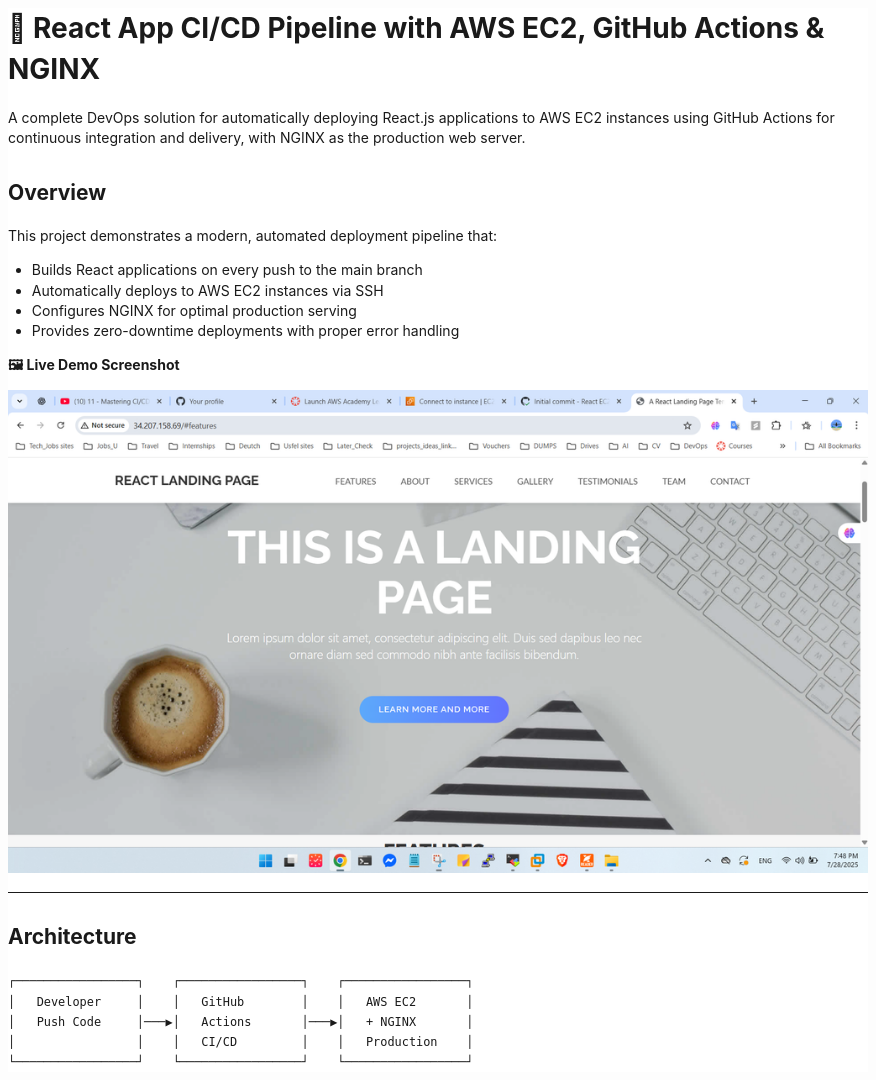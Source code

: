 # 🚀 React App CI/CD Pipeline with AWS EC2, GitHub Actions & NGINX

A complete DevOps solution for automatically deploying React.js applications to AWS EC2 instances using GitHub Actions for continuous integration and delivery, with NGINX as the production web server.

## Overview

This project demonstrates a modern, automated deployment pipeline that:
- Builds React applications on every push to the main branch
- Automatically deploys to AWS EC2 instances via SSH
- Configures NGINX for optimal production serving
- Provides zero-downtime deployments with proper error handling

**🖼️ Live Demo Screenshot**

![Preview Screenshot](Docs/browsing%20test.png)


---

##  Architecture

```
┌─────────────────┐    ┌─────────────────┐    ┌─────────────────┐
│   Developer     │    │   GitHub        │    │   AWS EC2       │
│   Push Code     │───▶│   Actions       │───▶│   + NGINX       │
│                 │    │   CI/CD         │    │   Production    │
└─────────────────┘    └─────────────────┘    └─────────────────┘
```
